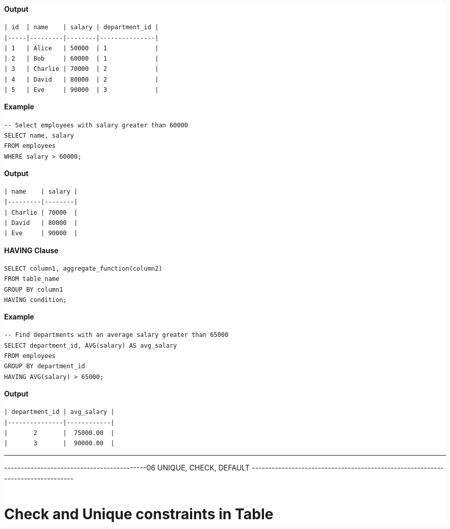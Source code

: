 ```
```
**Output**
```
| id  | name    | salary | department_id |
|-----|---------|--------|---------------|
| 1   | Alice   | 50000  | 1             |
| 2   | Bob     | 60000  | 1             |
| 3   | Charlie | 70000  | 2             |
| 4   | David   | 80000  | 2             |
| 5   | Eve     | 90000  | 3             |
```
**Example**
```
-- Select employees with salary greater than 60000
SELECT name, salary
FROM employees
WHERE salary > 60000;
```
**Output**
```
| name    | salary |
|---------|--------|
| Charlie | 70000  |
| David   | 80000  |
| Eve     | 90000  |
```
**HAVING Clause**
```
SELECT column1, aggregate_function(column2)
FROM table_name
GROUP BY column1
HAVING condition;
```
**Example**
```
-- Find departments with an average salary greater than 65000
SELECT department_id, AVG(salary) AS avg_salary
FROM employees
GROUP BY department_id
HAVING AVG(salary) > 65000;
```
**Output**
```
| department_id | avg_salary |
|---------------|------------|
|       2       |  75000.00  |
|       3       |  90000.00  |
```
---------------------------------------------------------------------------------------------------------------------------------------------------

-------------------------------------------06 UNIQUE, CHECK, DEFAULT -------------------------------------------------------------------------------
# Check and Unique constraints in Table
